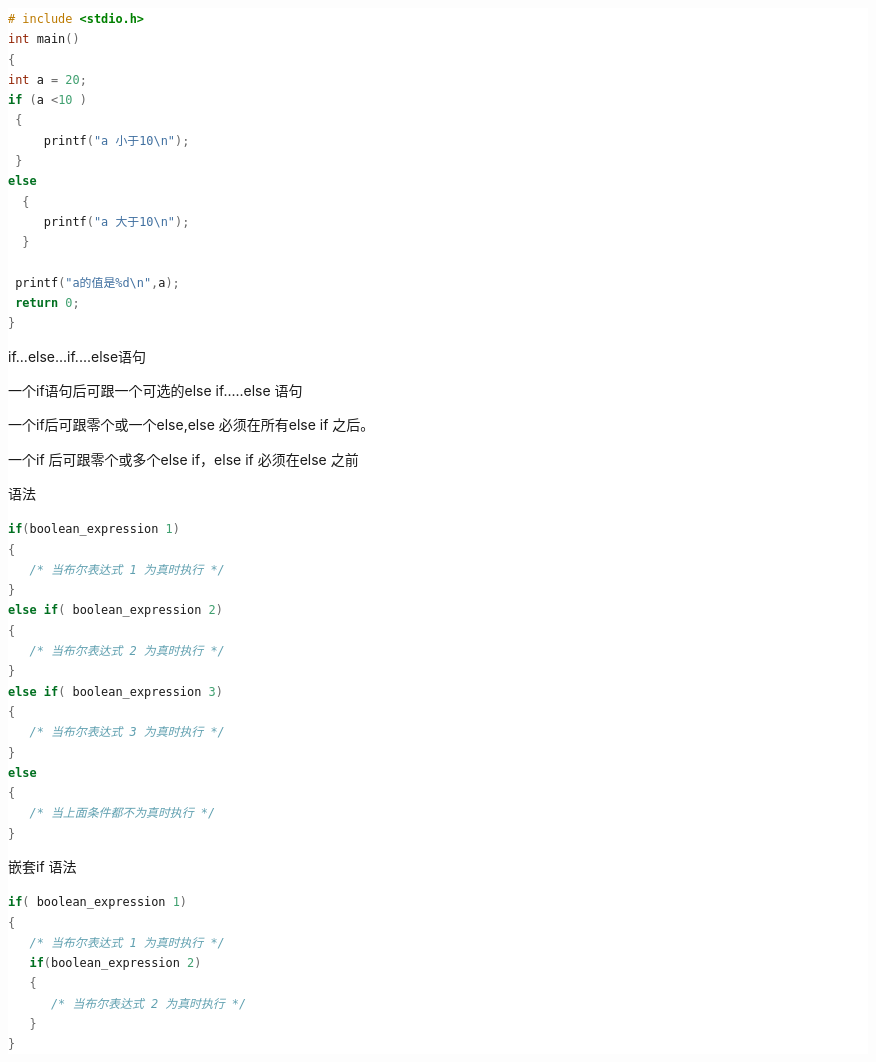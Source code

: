 ```c
# include <stdio.h>
int main()
{
int a = 20;
if (a <10 )
 {
     printf("a 小于10\n");
 }
else
  {
     printf("a 大于10\n");
  }

 printf("a的值是%d\n",a);
 return 0;
}
```

if...else...if....else语句

一个if语句后可跟一个可选的else if.....else 语句

一个if后可跟零个或一个else,else 必须在所有else if 之后。 

一个if 后可跟零个或多个else if，else if 必须在else 之前 

语法

```C
if(boolean_expression 1)
{
   /* 当布尔表达式 1 为真时执行 */
}
else if( boolean_expression 2)
{
   /* 当布尔表达式 2 为真时执行 */
}
else if( boolean_expression 3)
{
   /* 当布尔表达式 3 为真时执行 */
}
else 
{
   /* 当上面条件都不为真时执行 */
}
```

嵌套if 语法

```C
if( boolean_expression 1)
{
   /* 当布尔表达式 1 为真时执行 */
   if(boolean_expression 2)
   {
      /* 当布尔表达式 2 为真时执行 */
   }
}
```
